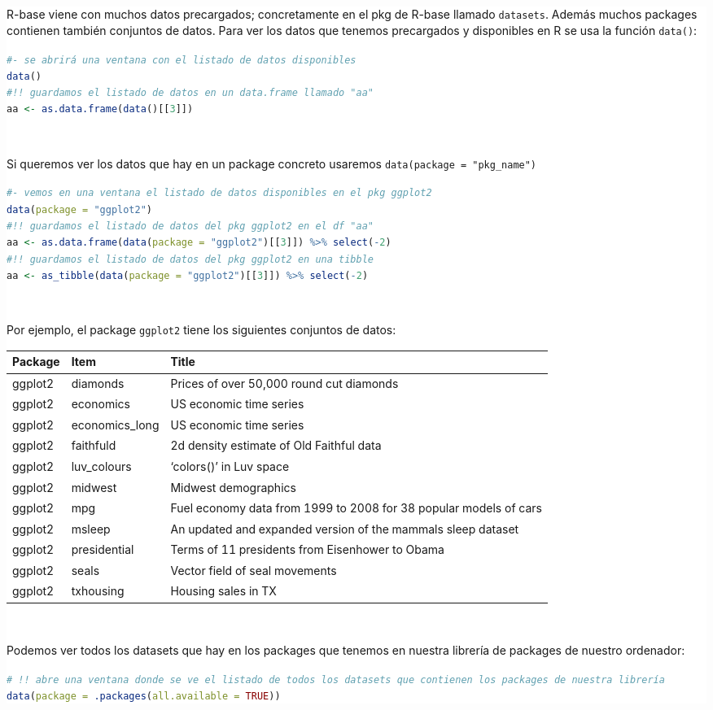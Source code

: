 R-base viene con muchos datos precargados; concretamente en el pkg de R-base llamado `datasets`. Además muchos packages contienen también conjuntos de datos. Para ver los datos que tenemos precargados y disponibles en R se usa la función `data()`:

``` r
#- se abrirá una ventana con el listado de datos disponibles
data()  
#!! guardamos el listado de datos en un data.frame llamado "aa"
aa <- as.data.frame(data()[[3]]) 
```

<br>

Si queremos ver los datos que hay en un package concreto usaremos `data(package = "pkg_name")`

``` r
#- vemos en una ventana el listado de datos disponibles en el pkg ggplot2
data(package = "ggplot2")
#!! guardamos el listado de datos del pkg ggplot2 en el df "aa"
aa <- as.data.frame(data(package = "ggplot2")[[3]]) %>% select(-2)
#!! guardamos el listado de datos del pkg ggplot2 en una tibble
aa <- as_tibble(data(package = "ggplot2")[[3]]) %>% select(-2) 
```

<br>

Por ejemplo, el package `ggplot2` tiene los siguientes conjuntos de datos:

| Package | Item           | Title                                                             |
|:--------|:---------------|:------------------------------------------------------------------|
| ggplot2 | diamonds       | Prices of over 50,000 round cut diamonds                          |
| ggplot2 | economics      | US economic time series                                           |
| ggplot2 | economics_long | US economic time series                                           |
| ggplot2 | faithfuld      | 2d density estimate of Old Faithful data                          |
| ggplot2 | luv_colours    | ‘colors()’ in Luv space                                           |
| ggplot2 | midwest        | Midwest demographics                                              |
| ggplot2 | mpg            | Fuel economy data from 1999 to 2008 for 38 popular models of cars |
| ggplot2 | msleep         | An updated and expanded version of the mammals sleep dataset      |
| ggplot2 | presidential   | Terms of 11 presidents from Eisenhower to Obama                   |
| ggplot2 | seals          | Vector field of seal movements                                    |
| ggplot2 | txhousing      | Housing sales in TX                                               |

<br>

Podemos ver todos los datasets que hay en los packages que tenemos en nuestra librería de packages de nuestro ordenador:

``` r
# !! abre una ventana donde se ve el listado de todos los datasets que contienen los packages de nuestra librería
data(package = .packages(all.available = TRUE))
```
